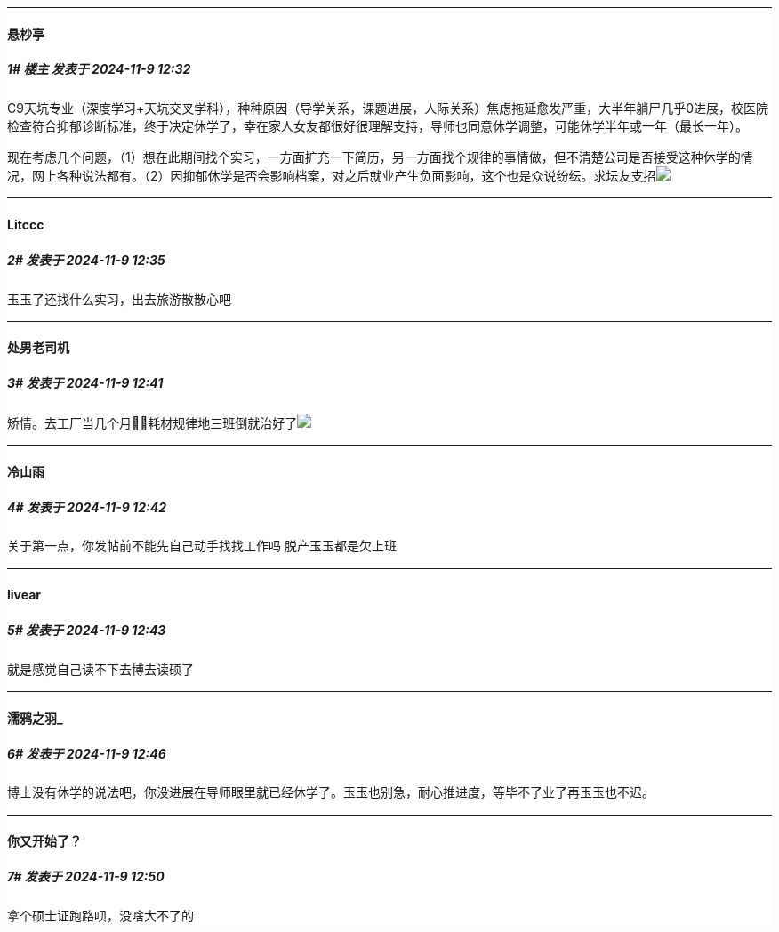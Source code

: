 ﻿
*****

####  悬杪亭  
##### 1#       楼主       发表于 2024-11-9 12:32

C9天坑专业（深度学习+天坑交叉学科），种种原因（导学关系，课题进展，人际关系）焦虑拖延愈发严重，大半年躺尸几乎0进展，校医院检查符合抑郁诊断标准，终于决定休学了，幸在家人女友都很好很理解支持，导师也同意休学调整，可能休学半年或一年（最长一年）。

现在考虑几个问题，（1）想在此期间找个实习，一方面扩充一下简历，另一方面找个规律的事情做，但不清楚公司是否接受这种休学的情况，网上各种说法都有。（2）因抑郁休学是否会影响档案，对之后就业产生负面影响，这个也是众说纷纭。求坛友支招<img src="https://static.saraba1st.com/image/smiley/face/06.gif" referrerpolicy="no-referrer">

*****

####  Litccc  
##### 2#       发表于 2024-11-9 12:35

玉玉了还找什么实习，出去旅游散散心吧

*****

####  处男老司机  
##### 3#       发表于 2024-11-9 12:41

矫情。去工厂当几个月🐂🐎耗材规律地三班倒就治好了<img src="https://static.saraba1st.com/image/smiley/face2017/049.png" referrerpolicy="no-referrer">

*****

####  冷山雨  
##### 4#       发表于 2024-11-9 12:42

关于第一点，你发帖前不能先自己动手找找工作吗
脱产玉玉都是欠上班

*****

####  livear  
##### 5#       发表于 2024-11-9 12:43

就是感觉自己读不下去博去读硕了

*****

####  濡鸦之羽_  
##### 6#       发表于 2024-11-9 12:46

博士没有休学的说法吧，你没进展在导师眼里就已经休学了。玉玉也别急，耐心推进度，等毕不了业了再玉玉也不迟。

*****

####  你又开始了？  
##### 7#       发表于 2024-11-9 12:50

拿个硕士证跑路呗，没啥大不了的
